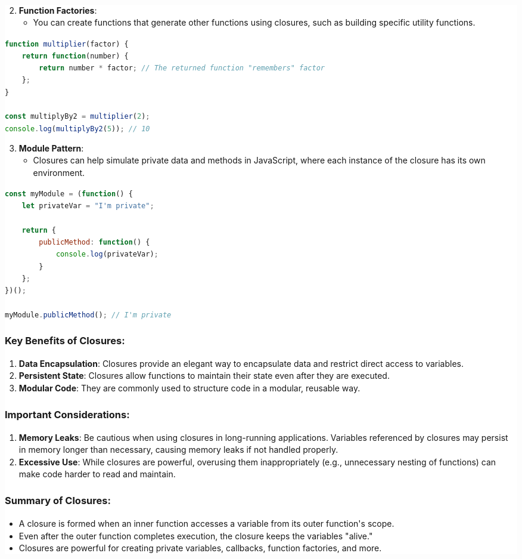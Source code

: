 2. **Function Factories**: 
   - You can create functions that generate other functions using closures, such as building specific utility functions.

```javascript
function multiplier(factor) {
    return function(number) {
        return number * factor; // The returned function "remembers" factor
    };
}

const multiplyBy2 = multiplier(2);
console.log(multiplyBy2(5)); // 10
```

3. **Module Pattern**:
   - Closures can help simulate private data and methods in JavaScript, where each instance of the closure has its own environment.

```javascript
const myModule = (function() {
    let privateVar = "I'm private";

    return {
        publicMethod: function() {
            console.log(privateVar);
        }
    };
})();

myModule.publicMethod(); // I'm private
```

### Key Benefits of Closures:
1. **Data Encapsulation**: Closures provide an elegant way to encapsulate data and restrict direct access to variables.
2. **Persistent State**: Closures allow functions to maintain their state even after they are executed.
3. **Modular Code**: They are commonly used to structure code in a modular, reusable way.

### Important Considerations:
1. **Memory Leaks**: Be cautious when using closures in long-running applications. Variables referenced by closures may persist in memory longer than necessary, causing memory leaks if not handled properly.
2. **Excessive Use**: While closures are powerful, overusing them inappropriately (e.g., unnecessary nesting of functions) can make code harder to read and maintain.

### Summary of Closures:
- A closure is formed when an inner function accesses a variable from its outer function's scope.
- Even after the outer function completes execution, the closure keeps the variables "alive."
- Closures are powerful for creating private variables, callbacks, function factories, and more.
